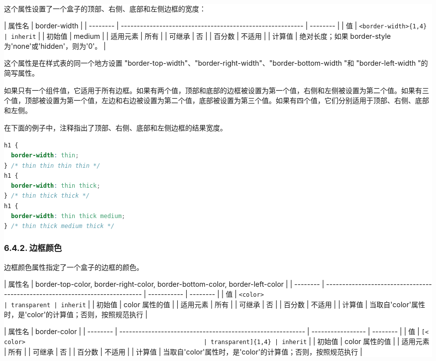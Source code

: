 这个属性设置了一个盒子的顶部、右侧、底部和左侧边框的宽度：

| 属性名   | border-width                                              |
| -------- | --------------------------------------------------------- | -------- |
| 值       | `<border-width>{1,4}                                      | inherit` |
| 初始值   | medium                                                    |
| 适用元素 | 所有                                                      |
| 可继承   | 否                                                        |
| 百分数   | 不适用                                                    |
| 计算值   | 绝对长度；如果 border-style 为'none'或'hidden'，则为'0'。 |

这个属性是在样式表的同一个地方设置 "border-top-width"、"border-right-width"、"border-bottom-width "和 "border-left-width "的简写属性。

如果只有一个组件值，它适用于所有边框。如果有两个值，顶部和底部的边框被设置为第一个值，右侧和左侧被设置为第二个值。如果有三个值，顶部被设置为第一个值，左边和右边被设置为第二个值，底部被设置为第三个值。如果有四个值，它们分别适用于顶部、右侧、底部和左侧。

在下面的例子中，注释指出了顶部、右侧、底部和左侧边框的结果宽度。

```css
h1 {
  border-width: thin;
} /* thin thin thin thin */
h1 {
  border-width: thin thick;
} /* thin thick thick */
h1 {
  border-width: thin thick medium;
} /* thin thick medium thick */
```

### 6.4.2. 边框颜色

边框颜色属性指定了一个盒子的边框的颜色。

| 属性名   | border-top-color, border-right-color, border-bottom-color, border-left-color |
| -------- | ---------------------------------------------------------------------------- | ----------- | -------- |
| 值       | `<color>                                                                     | transparent | inherit` |
| 初始值   | color 属性的值                                                               |
| 适用元素 | 所有                                                                         |
| 可继承   | 否                                                                           |
| 百分数   | 不适用                                                                       |
| 计算值   | 当取自'color'属性时，是'color'的计算值；否则，按照规范执行                   |

| 属性名   | border-color                                               |
| -------- | ---------------------------------------------------------- | ----------------- | -------- |
| 值       | `[<color>                                                  | transparent]{1,4} | inherit` |
| 初始值   | color 属性的值                                             |
| 适用元素 | 所有                                                       |
| 可继承   | 否                                                         |
| 百分数   | 不适用                                                     |
| 计算值   | 当取自'color'属性时，是'color'的计算值；否则，按照规范执行 |
